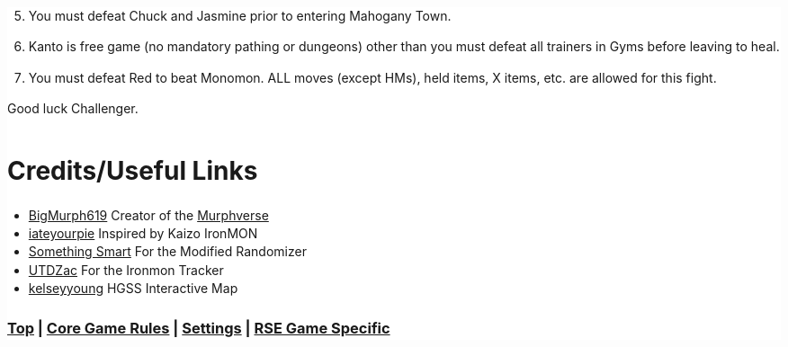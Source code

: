 5. You must defeat Chuck and Jasmine prior to entering Mahogany Town.

6. Kanto is free game (no mandatory pathing or dungeons) other than you must defeat all trainers in Gyms before leaving to heal.

7. You must defeat Red to beat Monomon. ALL moves (except HMs), held items, X items, etc. are allowed for this fight.

Good luck Challenger.

# Credits/Useful Links
 - [BigMurph619](https://www.twitch.tv/bigmurph619) Creator of the [Murphverse](https://github.com/TakeJoshyy/TheMurphVerse/blob/6c1ba9d795d4b8aee9f45bc0d4940fa5363f7477/readme.md)
 - [iateyourpie](https://www.twitch.tv/iateyourpie) Inspired by Kaizo IronMON
 - [Something Smart](https://github.com/something-smart) For the Modified Randomizer
 - [UTDZac](https://github.com/UTDZac/Ironmon-Tracker) For the Ironmon Tracker
 - [kelseyyoung](https://kelseyyoung.github.io/HGSSIronmonMap/) HGSS Interactive Map

### [Top](#monomon-rules) | [Core Game Rules](#core-game-rules) | [Settings](#settings) | [RSE Game Specific](#specific-game-rules)
